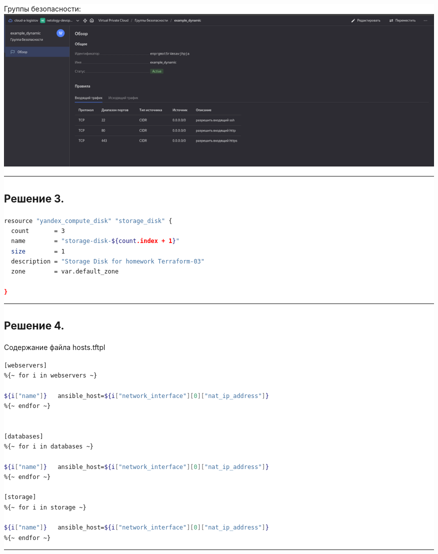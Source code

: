 Группы безопасности: ![Alt text](image-3.png)


_________________________________________________________

## Решение 3.
``` bash 
resource "yandex_compute_disk" "storage_disk" {
  count       = 3
  name        = "storage-disk-${count.index + 1}"
  size        = 1
  description = "Storage Disk for homework Terraform-03"
  zone        = var.default_zone
  
}
```
_________________________________________________________

## Решение 4.
Содержание файла hosts.tftpl 
``` bash 
[webservers]
%{~ for i in webservers ~} 

${i["name"]}   ansible_host=${i["network_interface"][0]["nat_ip_address"]}               
%{~ endfor ~}


[databases]
%{~ for i in databases ~} 

${i["name"]}   ansible_host=${i["network_interface"][0]["nat_ip_address"]}                 
%{~ endfor ~}

[storage]
%{~ for i in storage ~}    
   
${i["name"]}   ansible_host=${i["network_interface"][0]["nat_ip_address"]}                   
%{~ endfor ~}

```
_________________________________________________________
